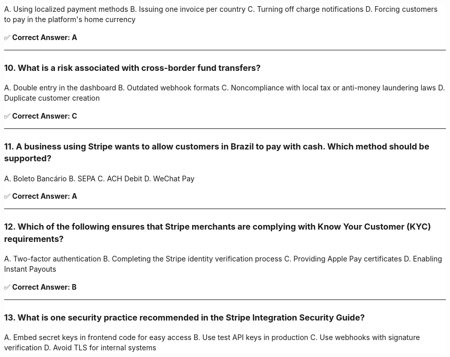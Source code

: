 A. Using localized payment methods
B. Issuing one invoice per country
C. Turning off charge notifications
D. Forcing customers to pay in the platform's home currency

✅ **Correct Answer: A**

---

### **10. What is a **risk** associated with cross-border fund transfers?**

A. Double entry in the dashboard
B. Outdated webhook formats
C. Noncompliance with local tax or anti-money laundering laws
D. Duplicate customer creation

✅ **Correct Answer: C**

---

### **11. A business using Stripe wants to allow customers in Brazil to pay with cash. Which method should be supported?**

A. Boleto Bancário
B. SEPA
C. ACH Debit
D. WeChat Pay

✅ **Correct Answer: A**

---

### **12. Which of the following ensures that Stripe merchants are complying with **Know Your Customer (KYC)** requirements?**

A. Two-factor authentication
B. Completing the Stripe identity verification process
C. Providing Apple Pay certificates
D. Enabling Instant Payouts

✅ **Correct Answer: B**

---

### **13. What is one **security practice** recommended in the Stripe Integration Security Guide?**

A. Embed secret keys in frontend code for easy access
B. Use test API keys in production
C. Use webhooks with signature verification
D. Avoid TLS for internal systems
